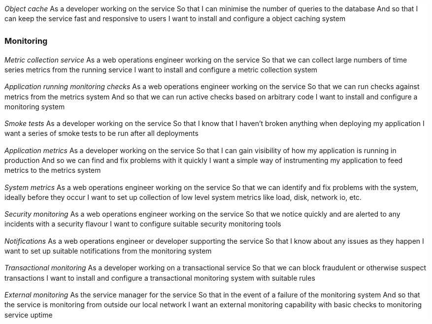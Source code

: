_Object cache_
As a developer working on the service
So that I can minimise the number of queries to the database
And so that I can keep the service fast and responsive to users
I want to install and configure a object caching system

### Monitoring

_Metric collection service_
As a web operations engineer working on the service
So that we can collect large numbers of time series metrics from the running service
I want to install and configure a metric collection system

_Application running monitoring checks_
As a web operations engineer working on the service
So that we can run checks against metrics from the metrics system
And so that we can run active checks based on arbitrary code
I want to install and configure a monitoring system

_Smoke tests_
As a developer working on the service
So that I know that I haven’t broken anything when deploying my application
I want a series of smoke tests to be run after all deployments

_Application metrics_
As a developer working on the service
So that I can gain visibility of how my application is running in production
And so we can find and fix problems with it quickly
I want a simple way of instrumenting my application to feed metrics to the metrics system

_System metrics_
As a web operations engineer working on the service
So that we can identify and fix problems with the system, ideally before they occur
I want to set up collection of low level system metrics like load, disk, network io, etc.

_Security monitoring_
As a web operations engineer working on the service
So that we notice quickly and are alerted to any incidents with a security flavour
I want to configure suitable security monitoring tools

_Notifications_
As a web operations engineer or developer supporting the service
So that I know about any issues as they happen
I want to set up suitable notifications from the monitoring system

_Transactional monitoring_
As a developer working on a transactional service
So that we can block fraudulent or otherwise suspect transactions
I want to install and configure a transactional monitoring system with suitable rules

_External monitoring_ As the service manager for the service
So that in the event of a failure of the monitoring system
And so that the service is monitoring from outside our local network
I want an external monitoring capability with basic checks to monitoring service uptime
